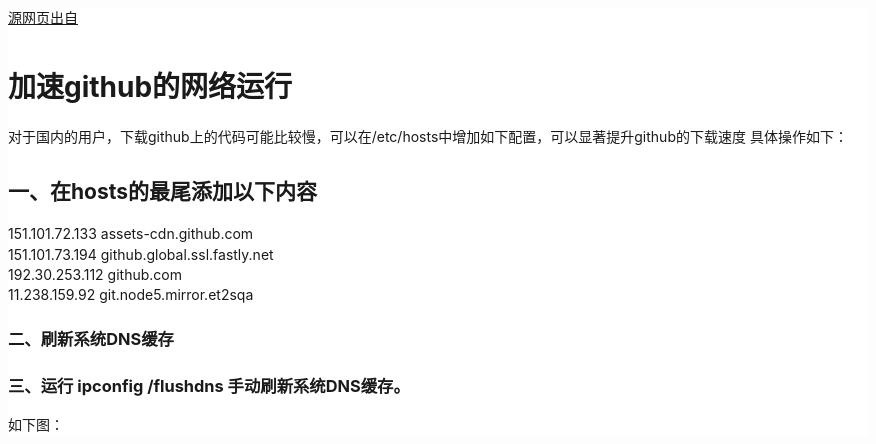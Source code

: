
[源网页出自](https://blog.csdn.net/xuyingzhong/article/details/92788746) 

# 加速github的网络运行

对于国内的用户，下载github上的代码可能比较慢，可以在/etc/hosts中增加如下配置，可以显著提升github的下载速度
具体操作如下：  

## 一、在hosts的最尾添加以下内容  
151.101.72.133 assets-cdn.github.com  
151.101.73.194 github.global.ssl.fastly.net  
192.30.253.112 github.com  
11.238.159.92 git.node5.mirror.et2sqa  

### 二、刷新系统DNS缓存  
### 三、运行 ipconfig /flushdns 手动刷新系统DNS缓存。 

如下图：
<img src="https://raw.githubusercontent.com/cshgjy/images/master/other/191025135024.jpg" height="" width="100%" title="" />  



